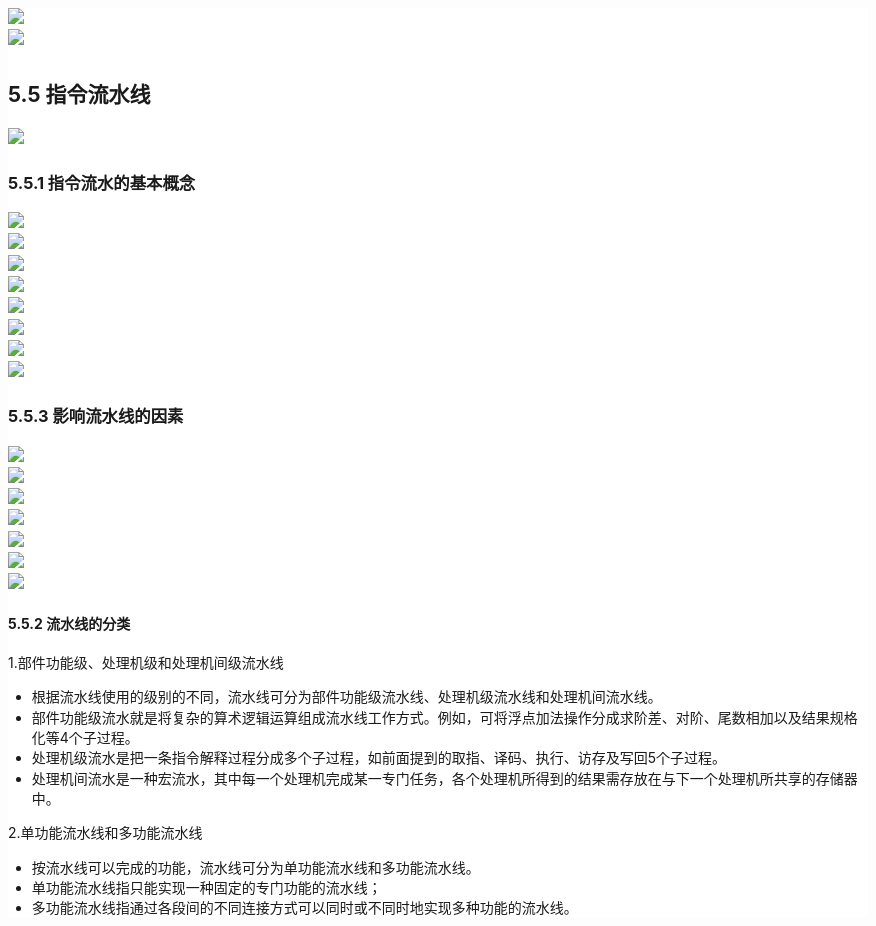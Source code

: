 ![](https://img-blog.csdnimg.cn/20210119173018709.png)  
![](https://img-blog.csdnimg.cn/20210119173221780.png)

5.5 指令流水线
---------

![](https://img-blog.csdnimg.cn/20210119185058869.png)

### 5.5.1 指令流水的基本概念

![](https://img-blog.csdnimg.cn/20210119185445548.png)  
![](https://img-blog.csdnimg.cn/20210119185834152.png)  
![](https://img-blog.csdnimg.cn/20210119190342616.png?xtype_ZmFuZ3poZW5naGVpdGk,shadow_10,text_aHR0cHM6Ly9ibG9nLmNzZG4ubmV0L2hhb2ppZV9kdWFu,size_16,color_FFFFFF,t_70)  
![](https://img-blog.csdnimg.cn/20210119190735588.png)  
![](https://img-blog.csdnimg.cn/20210119190859710.png)  
![](https://img-blog.csdnimg.cn/20210119191114548.png)  
![](https://img-blog.csdnimg.cn/20210119191305725.png)  
![](https://img-blog.csdnimg.cn/20210119191538491.png)

### 5.5.3 影响流水线的因素

![](https://img-blog.csdnimg.cn/2021011919174694.png?x-oss-process=image/watermark,type_ZmFuZ3poZW5naGVpdGk,shadow_10,text_aHR0cHM6Ly9ibG9nLmNzZG4ubmV0L2hhb2ppZV9kdWFu,size_16,color_FFFFFF,t_70)  
![](https://img-blog.csdnimg.cn/20210119192005692.png)  
![](https://img-blog.csdnimg.cn/20210119192228295.png)  
![](https://img-blog.csdnimg.cn/20210119192625138.png)  
![](https://img-blog.csdnimg.cn/20210119193034304.png)  
![](https://img-blog.csdnimg.cn/20210119193257802.png)  
![](https://img-blog.csdnimg.cn/20210119193414445.png)

#### 5.5.2 流水线的分类

1.部件功能级、处理机级和处理机间级流水线

*   根据流水线使用的级别的不同，流水线可分为部件功能级流水线、处理机级流水线和处理机间流水线。
*   部件功能级流水就是将复杂的算术逻辑运算组成流水线工作方式。例如，可将浮点加法操作分成求阶差、对阶、尾数相加以及结果规格化等4个子过程。
*   处理机级流水是把一条指令解释过程分成多个子过程，如前面提到的取指、译码、执行、访存及写回5个子过程。
*   处理机间流水是一种宏流水，其中每一个处理机完成某一专门任务，各个处理机所得到的结果需存放在与下一个处理机所共享的存储器中。

2.单功能流水线和多功能流水线

*   按流水线可以完成的功能，流水线可分为单功能流水线和多功能流水线。
*   单功能流水线指只能实现一种固定的专门功能的流水线；
*   多功能流水线指通过各段间的不同连接方式可以同时或不同时地实现多种功能的流水线。
